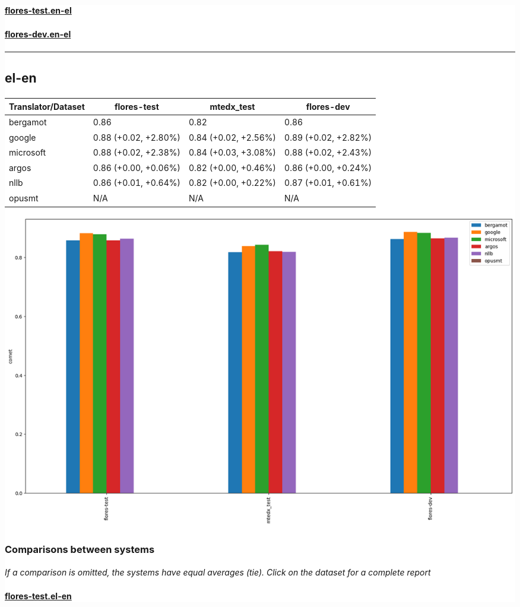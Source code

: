 #### [flores-test.en-el](en-el/flores-test.en-el.cometcompare)

#### [flores-dev.en-el](en-el/flores-dev.en-el.cometcompare)

---

## el-en

| Translator/Dataset | flores-test | mtedx_test | flores-dev |
| --- | --- | --- | --- |
| bergamot | 0.86 | 0.82 | 0.86 |
| google | 0.88 (+0.02, +2.80%) | 0.84 (+0.02, +2.56%) | 0.89 (+0.02, +2.82%) |
| microsoft | 0.88 (+0.02, +2.38%) | 0.84 (+0.03, +3.08%) | 0.88 (+0.02, +2.43%) |
| argos | 0.86 (+0.00, +0.06%) | 0.82 (+0.00, +0.46%) | 0.86 (+0.00, +0.24%) |
| nllb | 0.86 (+0.01, +0.64%) | 0.82 (+0.00, +0.22%) | 0.87 (+0.01, +0.61%) |
| opusmt | N/A | N/A | N/A |

![Results](img/el-en-comet.png)
### Comparisons between systems
*If a comparison is omitted, the systems have equal averages (tie). Click on the dataset for a complete report*
#### [flores-test.el-en](el-en/flores-test.el-en.cometcompare)
